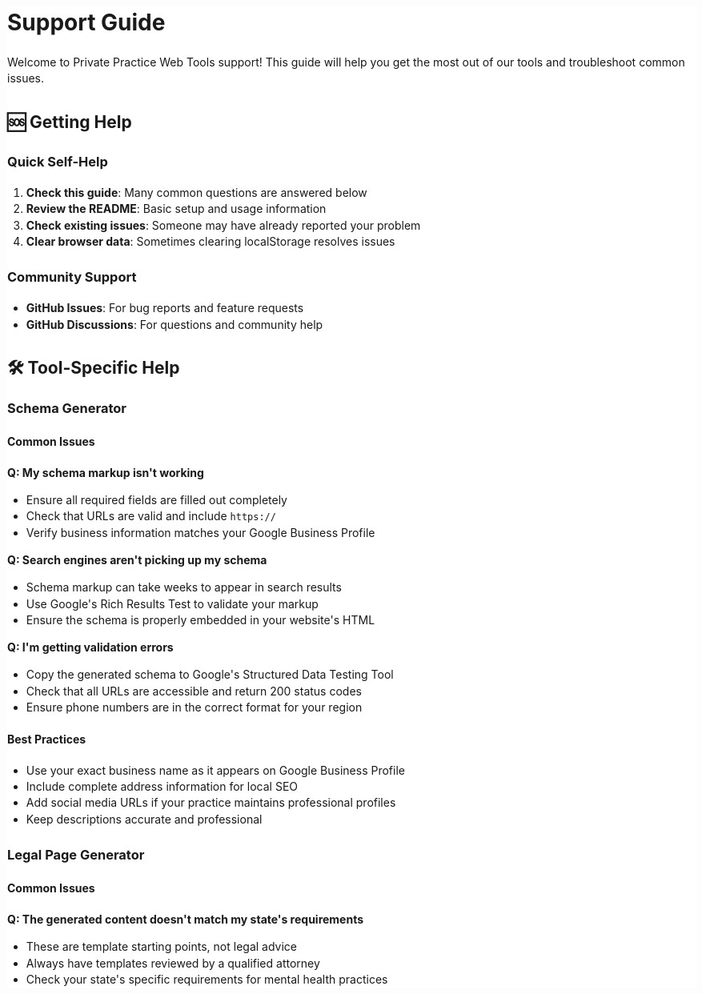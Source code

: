 # Support Guide

Welcome to Private Practice Web Tools support! This guide will help you get the most out of our tools and troubleshoot common issues.

## 🆘 Getting Help

### Quick Self-Help
1. **Check this guide**: Many common questions are answered below
2. **Review the README**: Basic setup and usage information
3. **Check existing issues**: Someone may have already reported your problem
4. **Clear browser data**: Sometimes clearing localStorage resolves issues

### Community Support
- **GitHub Issues**: For bug reports and feature requests
- **GitHub Discussions**: For questions and community help

## 🛠️ Tool-Specific Help

### Schema Generator

#### Common Issues
**Q: My schema markup isn't working**
- Ensure all required fields are filled out completely
- Check that URLs are valid and include `https://`
- Verify business information matches your Google Business Profile

**Q: Search engines aren't picking up my schema**
- Schema markup can take weeks to appear in search results
- Use Google's Rich Results Test to validate your markup
- Ensure the schema is properly embedded in your website's HTML

**Q: I'm getting validation errors**
- Copy the generated schema to Google's Structured Data Testing Tool
- Check that all URLs are accessible and return 200 status codes
- Ensure phone numbers are in the correct format for your region

#### Best Practices
- Use your exact business name as it appears on Google Business Profile
- Include complete address information for local SEO
- Add social media URLs if your practice maintains professional profiles
- Keep descriptions accurate and professional

### Legal Page Generator

#### Common Issues
**Q: The generated content doesn't match my state's requirements**
- These are template starting points, not legal advice
- Always have templates reviewed by a qualified attorney
- Check your state's specific requirements for mental health practices

